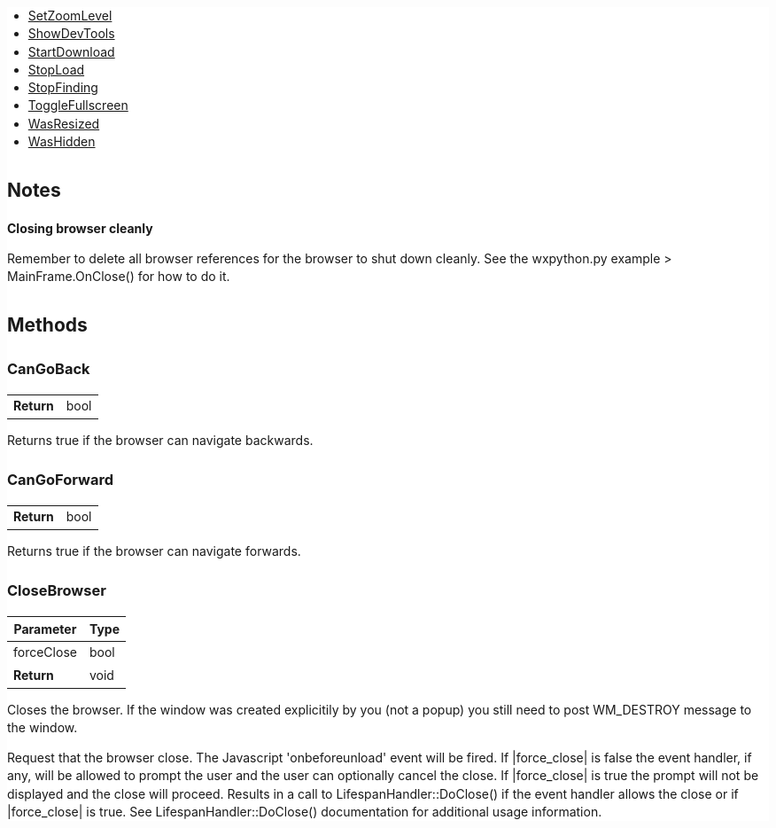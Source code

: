   * [SetZoomLevel](#setzoomlevel)
  * [ShowDevTools](#showdevtools)
  * [StartDownload](#startdownload)
  * [StopLoad](#stopload)
  * [StopFinding](#stopfinding)
  * [ToggleFullscreen](#togglefullscreen)
  * [WasResized](#wasresized)
  * [WasHidden](#washidden)


## Notes

**Closing browser cleanly**

Remember to delete all browser references for the browser to shut down cleanly. See the wxpython.py example > MainFrame.OnClose() for how to
do it.


## Methods


### CanGoBack

| | |
| --- | --- |
| __Return__ | bool |

Returns true if the browser can navigate backwards.


### CanGoForward

| | |
| --- | --- |
| __Return__ | bool |

Returns true if the browser can navigate forwards.


### CloseBrowser

| Parameter | Type |
| --- | --- |
| forceClose | bool |
| __Return__ | void |

Closes the browser. If the window was created explicitily by you (not a popup) you still need to post WM_DESTROY message to the window.

Request that the browser close. The Javascript 'onbeforeunload' event will
be fired. If |force_close| is false the event handler, if any, will be
allowed to prompt the user and the user can optionally cancel the close.
If |force_close| is true the prompt will not be displayed and the close
will proceed. Results in a call to LifespanHandler::DoClose() if the
event handler allows the close or if |force_close| is true. See
LifespanHandler::DoClose() documentation for additional usage
information.
